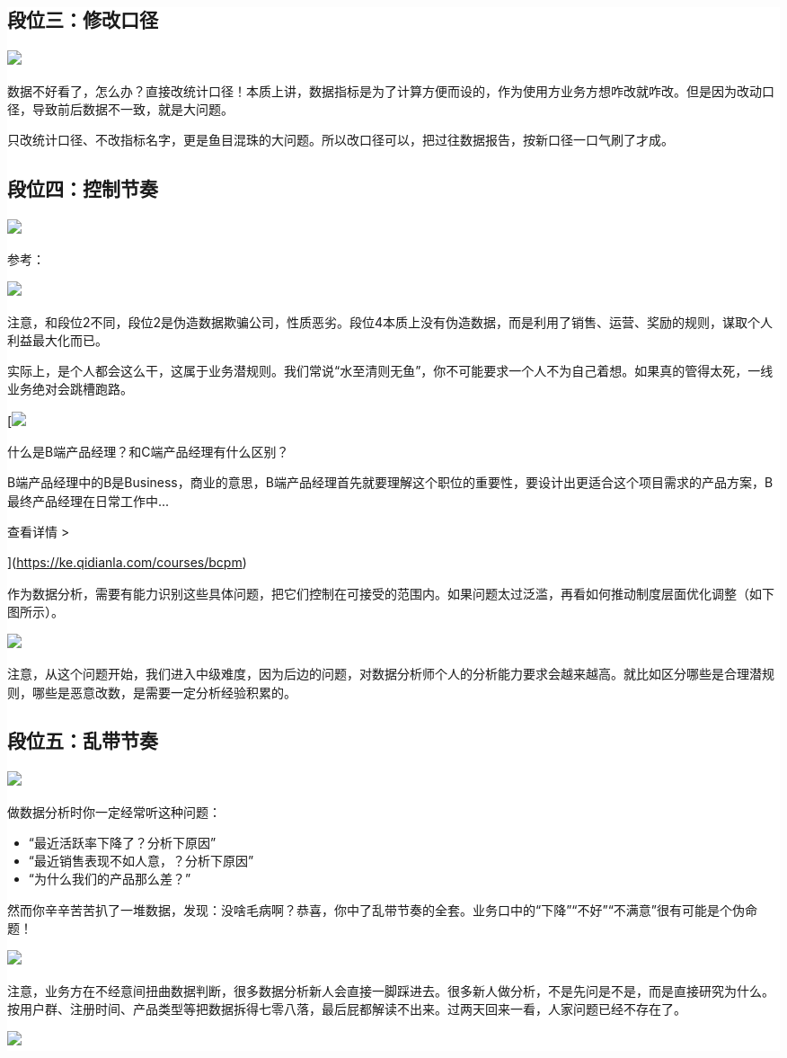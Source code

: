 ## 段位三：修改口径

![](https://image.woshipm.com/2024/07/08/d9a84116-3cda-11ef-90af-00163e142b65.png)

数据不好看了，怎么办？直接改统计口径！本质上讲，数据指标是为了计算方便而设的，作为使用方业务方想咋改就咋改。但是因为改动口径，导致前后数据不一致，就是大问题。

只改统计口径、不改指标名字，更是鱼目混珠的大问题。所以改口径可以，把过往数据报告，按新口径一口气刷了才成。

## 段位四：控制节奏

![](https://image.woshipm.com/2024/07/08/da2e6d54-3cda-11ef-90af-00163e142b65.png)

参考： 

![](https://image.woshipm.com/2024/07/08/da91ce80-3cda-11ef-90af-00163e142b65.png)

注意，和段位2不同，段位2是伪造数据欺骗公司，性质恶劣。段位4本质上没有伪造数据，而是利用了销售、运营、奖励的规则，谋取个人利益最大化而已。

实际上，是个人都会这么干，这属于业务潜规则。我们常说“水至清则无鱼”，你不可能要求一个人不为自己着想。如果真的管得太死，一线业务绝对会跳槽跑路。 

[![](https://image.woshipm.com/2023/07/27/6f50fd24-2c7f-11ee-875d-00163e0b5ff3.png)

什么是B端产品经理？和C端产品经理有什么区别？

B端产品经理中的B是Business，商业的意思，B端产品经理首先就要理解这个职位的重要性，要设计出更适合这个项目需求的产品方案，B最终产品经理在日常工作中...

查看详情 >

](https://ke.qidianla.com/courses/bcpm)

作为数据分析，需要有能力识别这些具体问题，把它们控制在可接受的范围内。如果问题太过泛滥，再看如何推动制度层面优化调整（如下图所示）。

![](https://image.woshipm.com/2024/07/08/dae59d26-3cda-11ef-90af-00163e142b65.png)

注意，从这个问题开始，我们进入中级难度，因为后边的问题，对数据分析师个人的分析能力要求会越来越高。就比如区分哪些是合理潜规则，哪些是恶意改数，是需要一定分析经验积累的。

## 段位五：乱带节奏

![](https://image.woshipm.com/2024/07/08/db2dc2b8-3cda-11ef-90af-00163e142b65.png)

做数据分析时你一定经常听这种问题：

*   “最近活跃率下降了？分析下原因”
*   “最近销售表现不如人意，？分析下原因”
*   “为什么我们的产品那么差？” 

然而你辛辛苦苦扒了一堆数据，发现：没啥毛病啊？恭喜，你中了乱带节奏的全套。业务口中的“下降”“不好”“不满意”很有可能是个伪命题！

![](https://image.woshipm.com/2024/07/08/dbc102e4-3cda-11ef-90af-00163e142b65.png)

注意，业务方在不经意间扭曲数据判断，很多数据分析新人会直接一脚踩进去。很多新人做分析，不是先问是不是，而是直接研究为什么。按用户群、注册时间、产品类型等把数据拆得七零八落，最后屁都解读不出来。过两天回来一看，人家问题已经不存在了。

![](https://image.woshipm.com/2024/07/08/dc18c0ba-3cda-11ef-90af-00163e142b65.png)
